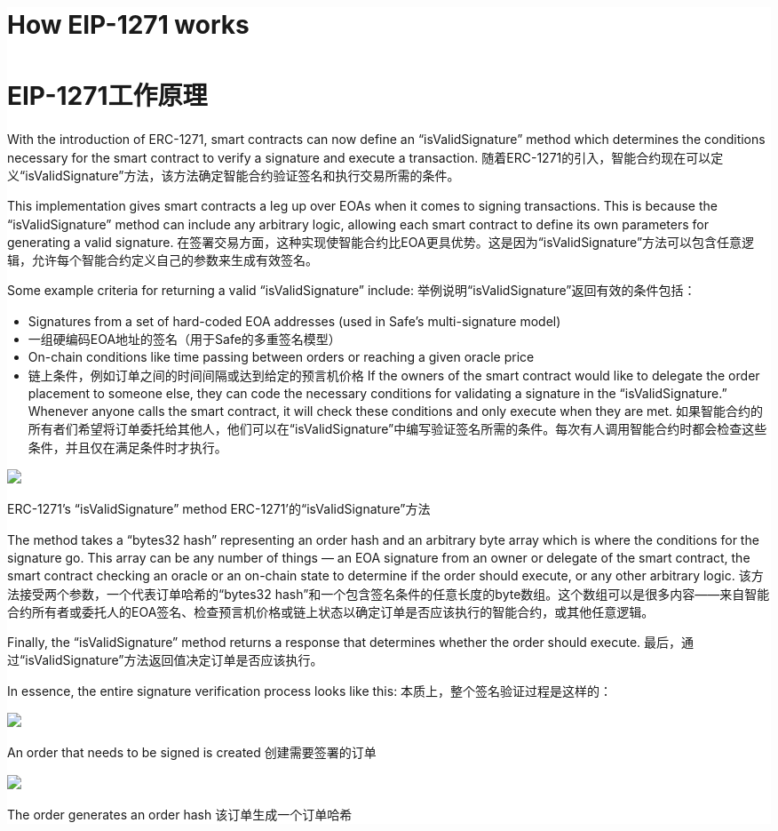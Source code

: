 # How EIP-1271 works
# EIP-1271工作原理

With the introduction of ERC-1271, smart contracts can now define an “isValidSignature” method which determines the conditions necessary for the smart contract to verify a signature and execute a transaction.
随着ERC-1271的引入，智能合约现在可以定义“isValidSignature”方法，该方法确定智能合约验证签名和执行交易所需的条件。

This implementation gives smart contracts a leg up over EOAs when it comes to signing transactions. This is because the “isValidSignature” method can include any arbitrary logic, allowing each smart contract to define its own parameters for generating a valid signature.
在签署交易方面，这种实现使智能合约比EOA更具优势。这是因为“isValidSignature”方法可以包含任意逻辑，允许每个智能合约定义自己的参数来生成有效签名。

Some example criteria for returning a valid “isValidSignature” include:
举例说明“isValidSignature”返回有效的条件包括：

-   Signatures from a set of hard-coded EOA addresses (used in Safe’s multi-signature model)
-   一组硬编码EOA地址的签名（用于Safe的多重签名模型）
-   On-chain conditions like time passing between orders or reaching a given oracle price
-   链上条件，例如订单之间的时间间隔或达到给定的预言机价格
If the owners of the smart contract would like to delegate the order placement to someone else, they can code the necessary conditions for validating a signature in the “isValidSignature.” Whenever anyone calls the smart contract, it will check these conditions and only execute when they are met.
如果智能合约的所有者们希望将订单委托给其他人，他们可以在“isValidSignature”中编写验证签名所需的条件。每次有人调用智能合约时都会检查这些条件，并且仅在满足条件时才执行。

![](https://miro.medium.com/v2/resize:fit:640/format:webp/1*ENRRQis22l7l-FFS4Nwy5g.png)

ERC-1271’s “isValidSignature” method
ERC-1271’的“isValidSignature”方法

The method takes a “bytes32 hash” representing an order hash and an arbitrary byte array which is where the conditions for the signature go. This array can be any number of things — an EOA signature from an owner or delegate of the smart contract, the smart contract checking an oracle or an on-chain state to determine if the order should execute, or any other arbitrary logic.
该方法接受两个参数，一个代表订单哈希的“bytes32 hash”和一个包含签名条件的任意长度的byte数组。这个数组可以是很多内容——来自智能合约所有者或委托人的EOA签名、检查预言机价格或链上状态以确定订单是否应该执行的智能合约，或其他任意逻辑。

Finally, the “isValidSignature” method returns a response that determines whether the order should execute.
最后，通过“isValidSignature”方法返回值决定订单是否应该执行。

In essence, the entire signature verification process looks like this:
本质上，整个签名验证过程是这样的：

![](https://miro.medium.com/v2/resize:fit:640/format:webp/1*ZM3Ar3SbDTyDZ-66oRykWQ.png)

An order that needs to be signed is created
创建需要签署的订单

![](https://miro.medium.com/v2/resize:fit:640/format:webp/1*GMEOyrtJm19x0uBXuuX4LQ.png)

The order generates an order hash
该订单生成一个订单哈希
